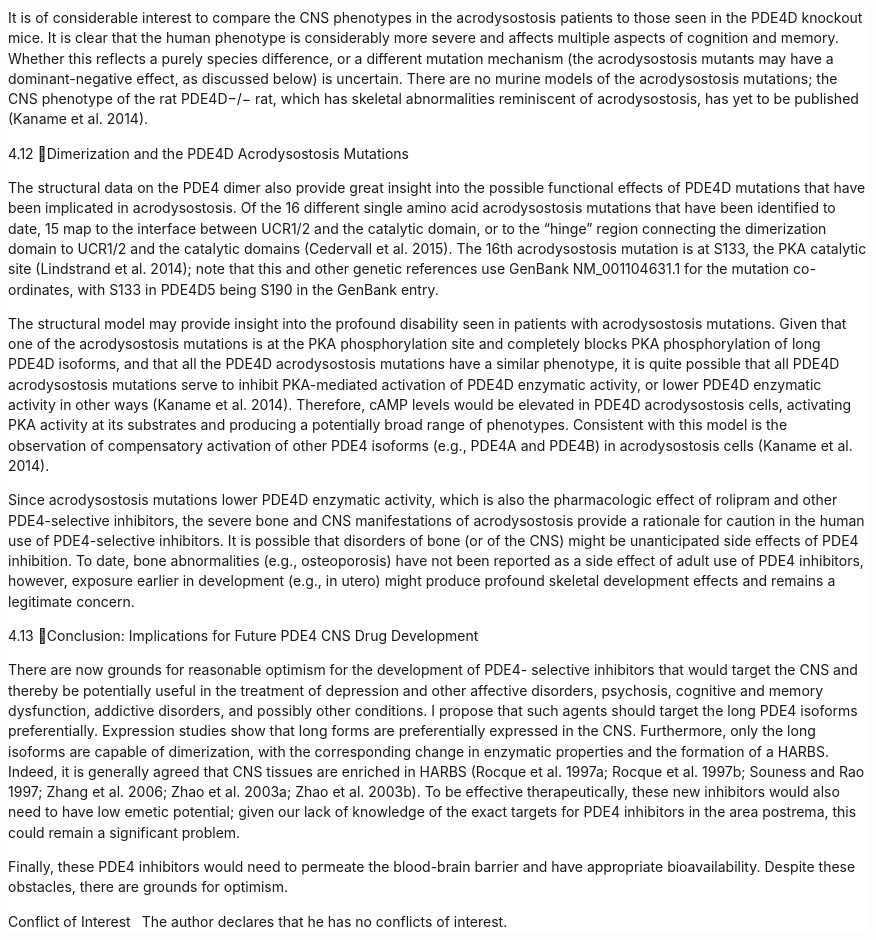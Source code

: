 It is of considerable interest to compare the CNS phenotypes in the acrodysostosis patients to those seen in the PDE4D knockout mice. It is clear that the human phenotype is considerably more severe and affects multiple aspects of cognition and memory. Whether this reflects a purely species difference, or a different mutation mechanism (the acrodysostosis mutants may have a dominant-negative effect, as discussed below) is uncertain. There are no murine models of the acrodysostosis mutations; the CNS phenotype of the rat PDE4D−/− rat, which has skeletal abnormalities reminiscent of acrodysostosis, has yet to be published (Kaname et al. 2014).

4.12 Dimerization and the PDE4D Acrodysostosis Mutations

The structural data on the PDE4 dimer also provide great insight into the possible functional effects of PDE4D mutations that have been implicated in acrodysostosis. Of the 16 different single amino acid acrodysostosis mutations that have been identified to date, 15 map to the interface between UCR1/2 and the catalytic domain, or to the “hinge” region connecting the dimerization domain to UCR1/2 and the catalytic domains (Cedervall et al. 2015). The 16th acrodysostosis mutation is at S133, the PKA catalytic site (Lindstrand et al. 2014); note that this and other genetic references use GenBank NM_001104631.1 for the mutation co-ordinates, with S133 in PDE4D5 being S190 in the GenBank entry.

The structural model may provide insight into the profound disability seen in patients with acrodysostosis mutations. Given that one of the acrodysostosis mutations is at the PKA phosphorylation site and completely blocks PKA phosphorylation of long PDE4D isoforms, and that all the PDE4D acrodysostosis mutations have a similar phenotype, it is quite possible that all PDE4D acrodysostosis mutations serve to inhibit PKA-mediated activation of PDE4D enzymatic activity, or lower PDE4D enzymatic activity in other ways (Kaname et al. 2014). Therefore, cAMP levels would be elevated in PDE4D acrodysostosis cells, activating PKA activity at its substrates and producing a potentially broad range of phenotypes. Consistent with this model is the observation of compensatory activation of other PDE4 isoforms (e.g., PDE4A and PDE4B) in acrodysostosis cells (Kaname et al. 2014).

Since acrodysostosis mutations lower PDE4D enzymatic activity, which is also the pharmacologic effect of rolipram and other PDE4-selective inhibitors, the severe bone and CNS manifestations of acrodysostosis provide a rationale for caution in the human use of PDE4-selective inhibitors. It is possible that disorders of bone (or of the CNS) might be unanticipated side effects of PDE4 inhibition. To date, bone abnormalities (e.g., osteoporosis) have not been reported as a side effect of adult use of PDE4 inhibitors, however, exposure earlier in development (e.g., in utero) might produce profound skeletal development effects and remains a legitimate concern.

4.13 Conclusion: Implications for Future PDE4 CNS Drug Development

There are now grounds for reasonable optimism for the development of PDE4- selective inhibitors that would target the CNS and thereby be potentially useful in the treatment of depression and other affective disorders, psychosis, cognitive and memory dysfunction, addictive disorders, and possibly other conditions. I propose that such agents should target the long PDE4 isoforms preferentially. Expression studies show that long forms are preferentially expressed in the CNS. Furthermore, only the long isoforms are capable of dimerization, with the corresponding change in enzymatic properties and the formation of a HARBS.  Indeed, it is generally agreed that CNS tissues are enriched in HARBS (Rocque et al. 1997a; Rocque et al. 1997b; Souness and Rao 1997; Zhang et al. 2006; Zhao et al. 2003a; Zhao et al. 2003b). To be effective therapeutically, these new inhibitors would also need to have low emetic potential; given our lack of knowledge of the exact targets for PDE4 inhibitors in the area postrema, this could remain a significant problem.

Finally, these PDE4 inhibitors would need to permeate the blood-brain barrier and have appropriate bioavailability. Despite these obstacles, there are grounds for optimism.

Conflict of Interest  The author declares that he has no conflicts of interest.
